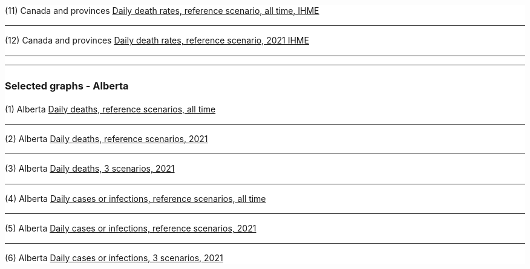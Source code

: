 (11) Canada and provinces [Daily death rates, reference scenario, all time, IHME](https://github.com/pourmalek/CovidVisualizedCountry/blob/main/20210903/output/merge/main/CAN11%2019aDayDeaRATE%20alltime%20IHME%20-%20COVID-19%20daily%20death%20rate%2C%20Canada%2C%20subnational%2C%20IHME%2C%20reference%20scenario.pdf)


****

(12) Canada and provinces [Daily death rates, reference scenario, 2021 IHME](https://github.com/pourmalek/CovidVisualizedCountry/blob/main/20210903/output/merge/main/CAN12%2019aDayDeaRATE%2001jul2021%20on%20IHME%20-%20COVID-19%20daily%20death%20rate%2C%20Canada%2C%20subnational%2C%20IHME%2C%20reference%20scenario.pdf)




****
****


### Selected graphs - Alberta

(1) Alberta [Daily deaths, reference scenarios, all time](https://github.com/pourmalek/CovidVisualizedCountry/blob/main/20210903/output/merge/main/SUB1%2011bDayDeaMERGsub%20alltime%20Alberta%20-%20COVID-19%20daily%20deaths%2C%20Canada%2C%20Alberta%2C%20reference%20scenarios%2C%20all%20time.pdf)


****

(2) Alberta [Daily deaths, reference scenarios, 2021](https://github.com/pourmalek/CovidVisualizedCountry/blob/main/20210903/output/merge/main/SUB2%2012bDayDeaMERGsub%202021%20Alberta%20-%20COVID-19%20daily%20deaths%2C%20Canada%2C%20Alberta%2C%20reference%20scenarios%2C%202021.pdf)


****

(3) Alberta [Daily deaths, 3 scenarios, 2021](https://github.com/pourmalek/CovidVisualizedCountry/blob/main/20210903/output/merge/main/SUB3%2014bDayDeaMERGsub%202021%203%20scenarios%20Alberta%20-%20COVID-19%20daily%20deaths%2C%20Canada%2C%20Alberta%2C%203%20scenarios%2C%202021.pdf)


****

(4) Alberta [Daily cases or infections, reference scenarios, all time](https://github.com/pourmalek/CovidVisualizedCountry/blob/main/20210903/output/merge/main/SUB4%2031bDayCasMERGsub%20alltime%20Alberta%20-%20COVID-19%20daily%20cases%2C%20Canada%2C%20Alberta%2C%20reference%20scenarios.pdf)


****

(5) Alberta [Daily cases or infections, reference scenarios, 2021](https://github.com/pourmalek/CovidVisualizedCountry/blob/main/20210903/output/merge/main/SUB5%2032bDayCasMERGsub%202021%20Alberta%20-%20COVID-19%20daily%20cases%2C%20Canada%2C%20Alberta%2C%20reference%20scenarios%2C%202021.pdf)


****

(6) Alberta [Daily cases or infections, 3 scenarios, 2021](https://github.com/pourmalek/CovidVisualizedCountry/blob/main/20210903/output/merge/main/SUB6%2034bDayCasMERGsub%202021%203scen%20Alberta%20-%20COVID-19%20daily%20cases%2C%20Canada%2C%20Alberta%2C%203%20scenarios%2C%202021%2C%20uncertainty.pdf)

